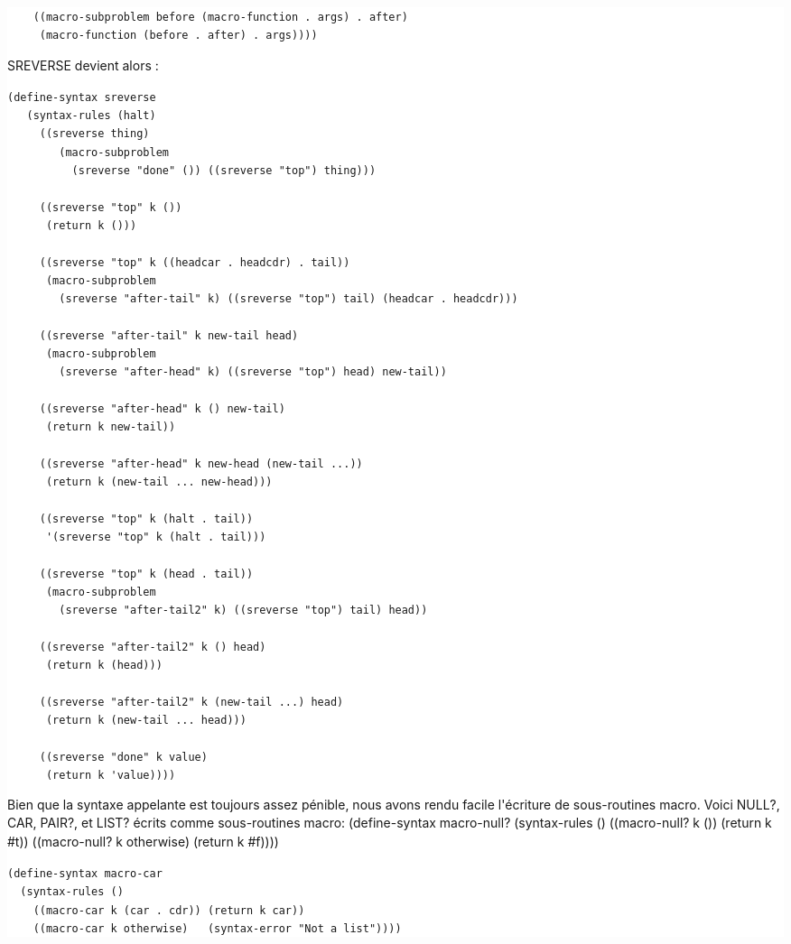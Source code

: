         ((macro-subproblem before (macro-function . args) . after)
         (macro-function (before . after) . args))))
    
SREVERSE devient alors :

    (define-syntax sreverse
       (syntax-rules (halt)
         ((sreverse thing)
            (macro-subproblem
              (sreverse "done" ()) ((sreverse "top") thing)))
    
         ((sreverse "top" k ())
          (return k ()))
    
         ((sreverse "top" k ((headcar . headcdr) . tail))
          (macro-subproblem
            (sreverse "after-tail" k) ((sreverse "top") tail) (headcar . headcdr)))
    
         ((sreverse "after-tail" k new-tail head)
          (macro-subproblem
            (sreverse "after-head" k) ((sreverse "top") head) new-tail))
    
         ((sreverse "after-head" k () new-tail)
          (return k new-tail))
    
         ((sreverse "after-head" k new-head (new-tail ...))
          (return k (new-tail ... new-head)))
    
         ((sreverse "top" k (halt . tail))
          '(sreverse "top" k (halt . tail)))
    
         ((sreverse "top" k (head . tail))
          (macro-subproblem
            (sreverse "after-tail2" k) ((sreverse "top") tail) head))
    
         ((sreverse "after-tail2" k () head)
          (return k (head)))
    
         ((sreverse "after-tail2" k (new-tail ...) head)
          (return k (new-tail ... head)))
    
         ((sreverse "done" k value)
          (return k 'value))))
    

Bien que la syntaxe appelante est toujours assez pénible, nous
avons rendu facile l'écriture de sous-routines macro. Voici NULL?,
CAR, PAIR?, et LIST? écrits comme sous-routines macro:
    (define-syntax macro-null?
      (syntax-rules ()
        ((macro-null? k ())        (return k #t))
        ((macro-null? k otherwise) (return k #f))))
    
    (define-syntax macro-car
      (syntax-rules ()
        ((macro-car k (car . cdr)) (return k car))
        ((macro-car k otherwise)   (syntax-error "Not a list"))))
    